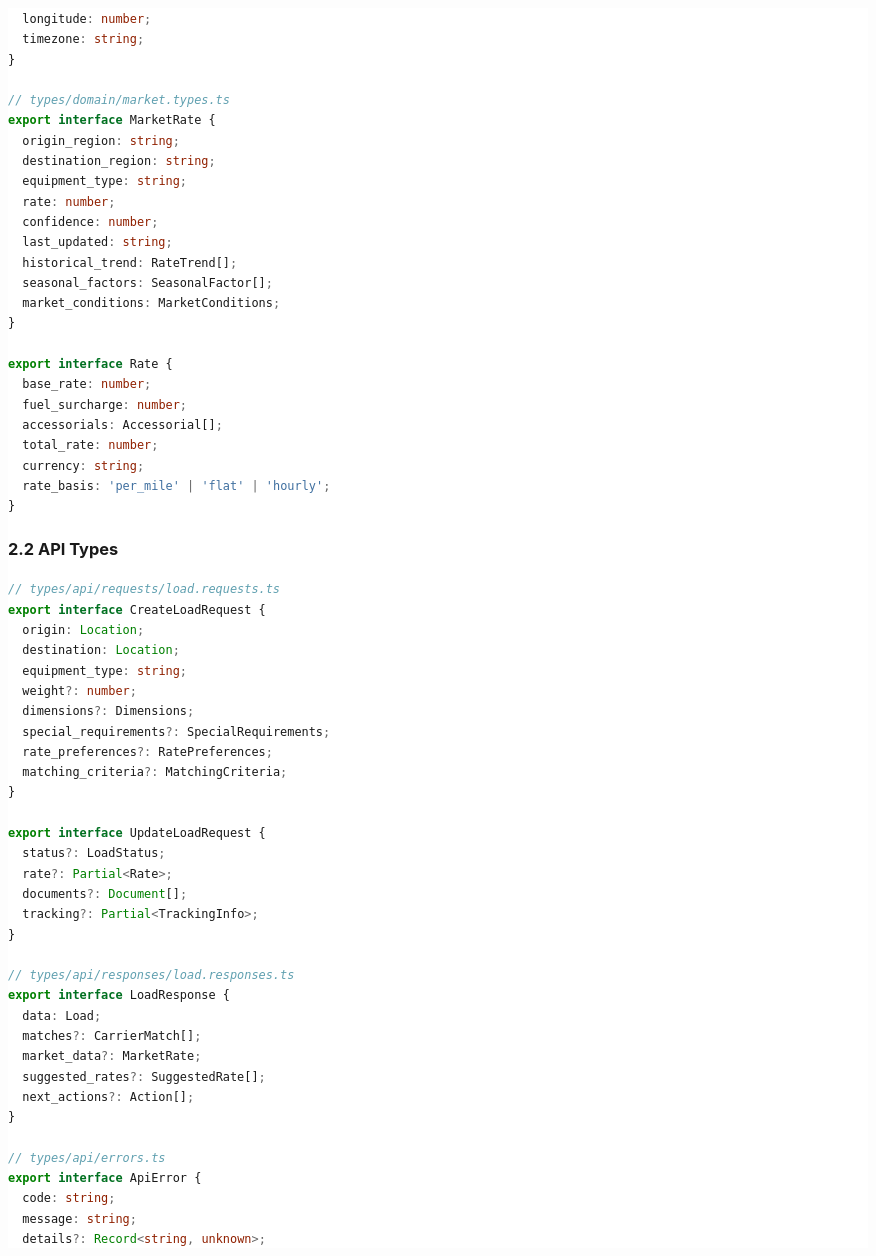```typescript
  longitude: number;
  timezone: string;
}

// types/domain/market.types.ts
export interface MarketRate {
  origin_region: string;
  destination_region: string;
  equipment_type: string;
  rate: number;
  confidence: number;
  last_updated: string;
  historical_trend: RateTrend[];
  seasonal_factors: SeasonalFactor[];
  market_conditions: MarketConditions;
}

export interface Rate {
  base_rate: number;
  fuel_surcharge: number;
  accessorials: Accessorial[];
  total_rate: number;
  currency: string;
  rate_basis: 'per_mile' | 'flat' | 'hourly';
}
```

### 2.2 API Types

```typescript
// types/api/requests/load.requests.ts
export interface CreateLoadRequest {
  origin: Location;
  destination: Location;
  equipment_type: string;
  weight?: number;
  dimensions?: Dimensions;
  special_requirements?: SpecialRequirements;
  rate_preferences?: RatePreferences;
  matching_criteria?: MatchingCriteria;
}

export interface UpdateLoadRequest {
  status?: LoadStatus;
  rate?: Partial<Rate>;
  documents?: Document[];
  tracking?: Partial<TrackingInfo>;
}

// types/api/responses/load.responses.ts
export interface LoadResponse {
  data: Load;
  matches?: CarrierMatch[];
  market_data?: MarketRate;
  suggested_rates?: SuggestedRate[];
  next_actions?: Action[];
}

// types/api/errors.ts
export interface ApiError {
  code: string;
  message: string;
  details?: Record<string, unknown>;
```